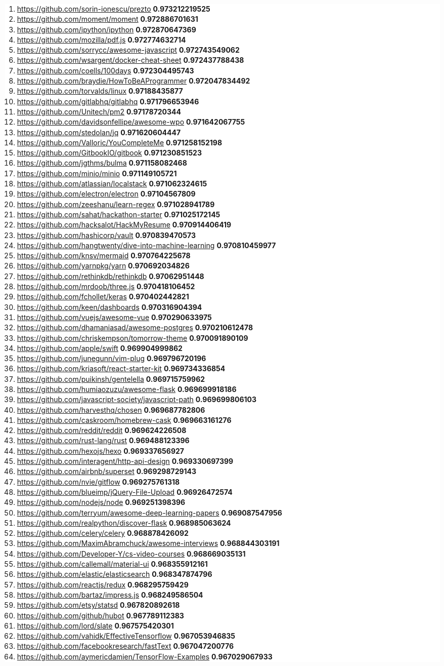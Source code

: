  1. https://github.com/sorin-ionescu/prezto **0.973212219525**
 1. https://github.com/moment/moment **0.972886701631**
 1. https://github.com/ipython/ipython **0.972870647369**
 1. https://github.com/mozilla/pdf.js **0.972774632714**
 1. https://github.com/sorrycc/awesome-javascript **0.972743549062**
 1. https://github.com/wsargent/docker-cheat-sheet **0.972437788438**
 1. https://github.com/coells/100days **0.972304495743**
 1. https://github.com/braydie/HowToBeAProgrammer **0.972047834492**
 1. https://github.com/torvalds/linux **0.97188435877**
 1. https://github.com/gitlabhq/gitlabhq **0.971796653946**
 1. https://github.com/Unitech/pm2 **0.97178720344**
 1. https://github.com/davidsonfellipe/awesome-wpo **0.971642067755**
 1. https://github.com/stedolan/jq **0.971620604447**
 1. https://github.com/Valloric/YouCompleteMe **0.971258152198**
 1. https://github.com/GitbookIO/gitbook **0.971230851523**
 1. https://github.com/jgthms/bulma **0.971158082468**
 1. https://github.com/minio/minio **0.971149105721**
 1. https://github.com/atlassian/localstack **0.971062324615**
 1. https://github.com/electron/electron **0.97104567809**
 1. https://github.com/zeeshanu/learn-regex **0.971028941789**
 1. https://github.com/sahat/hackathon-starter **0.971025172145**
 1. https://github.com/hacksalot/HackMyResume **0.970914406419**
 1. https://github.com/hashicorp/vault **0.970839470573**
 1. https://github.com/hangtwenty/dive-into-machine-learning **0.970810459977**
 1. https://github.com/knsv/mermaid **0.970764225678**
 1. https://github.com/yarnpkg/yarn **0.970692034826**
 1. https://github.com/rethinkdb/rethinkdb **0.97062951448**
 1. https://github.com/mrdoob/three.js **0.970418106452**
 1. https://github.com/fchollet/keras **0.970402442821**
 1. https://github.com/keen/dashboards **0.970316904394**
 1. https://github.com/vuejs/awesome-vue **0.970290633975**
 1. https://github.com/dhamaniasad/awesome-postgres **0.970210612478**
 1. https://github.com/chriskempson/tomorrow-theme **0.970091890109**
 1. https://github.com/apple/swift **0.969904999862**
 1. https://github.com/junegunn/vim-plug **0.969796720196**
 1. https://github.com/kriasoft/react-starter-kit **0.969734336854**
 1. https://github.com/puikinsh/gentelella **0.969715759962**
 1. https://github.com/humiaozuzu/awesome-flask **0.969699918186**
 1. https://github.com/javascript-society/javascript-path **0.969699806103**
 1. https://github.com/harvesthq/chosen **0.969687782806**
 1. https://github.com/caskroom/homebrew-cask **0.969663161276**
 1. https://github.com/reddit/reddit **0.969624226508**
 1. https://github.com/rust-lang/rust **0.969488123396**
 1. https://github.com/hexojs/hexo **0.969337656927**
 1. https://github.com/interagent/http-api-design **0.969330697399**
 1. https://github.com/airbnb/superset **0.969298729143**
 1. https://github.com/nvie/gitflow **0.969275761318**
 1. https://github.com/blueimp/jQuery-File-Upload **0.96926472574**
 1. https://github.com/nodejs/node **0.969251398396**
 1. https://github.com/terryum/awesome-deep-learning-papers **0.969087547956**
 1. https://github.com/realpython/discover-flask **0.968985063624**
 1. https://github.com/celery/celery **0.968878426092**
 1. https://github.com/MaximAbramchuck/awesome-interviews **0.968844303191**
 1. https://github.com/Developer-Y/cs-video-courses **0.968669035131**
 1. https://github.com/callemall/material-ui **0.968355912161**
 1. https://github.com/elastic/elasticsearch **0.968347874796**
 1. https://github.com/reactjs/redux **0.968295759429**
 1. https://github.com/bartaz/impress.js **0.968249586504**
 1. https://github.com/etsy/statsd **0.967820892618**
 1. https://github.com/github/hubot **0.967789112383**
 1. https://github.com/lord/slate **0.967575420301**
 1. https://github.com/vahidk/EffectiveTensorflow **0.967053946835**
 1. https://github.com/facebookresearch/fastText **0.967047200776**
 1. https://github.com/aymericdamien/TensorFlow-Examples **0.967029067933**